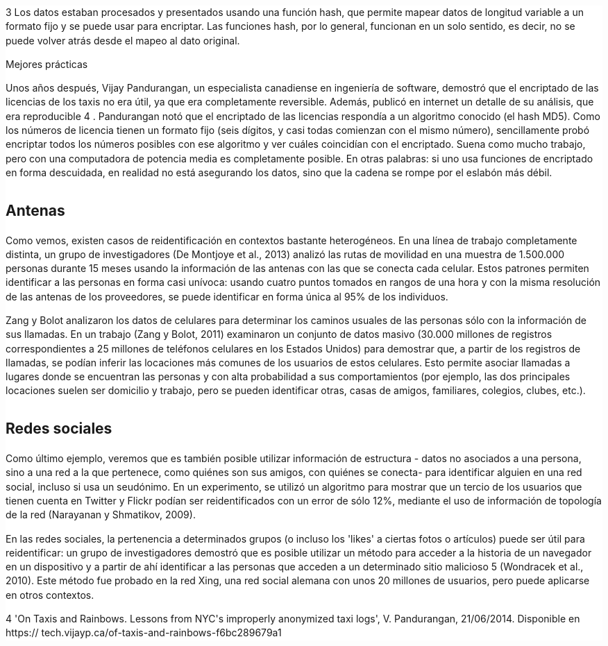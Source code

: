 3 Los datos estaban procesados y presentados usando una función hash, que permite mapear datos de longitud variable a un formato fijo y se puede usar para encriptar. Las funciones hash, por lo general, funcionan en un solo sentido, es decir, no se puede volver atrás desde el mapeo al dato original.

Mejores prácticas

Unos años después, Vijay Pandurangan, un especialista canadiense en ingeniería de software, demostró que el encriptado de las licencias de los taxis no era útil, ya que era completamente reversible. Además, publicó en internet un detalle de su análisis,  que era reproducible 4 . Pandurangan notó que el encriptado de las licencias respondía a un algoritmo conocido (el hash MD5). Como los números de licencia tienen un formato fijo (seis dígitos, y casi todas comienzan con el mismo número), sencillamente probó encriptar todos los números posibles con ese algoritmo y ver cuáles coincidían con el encriptado. Suena como mucho trabajo, pero con una computadora de potencia media es completamente posible. En otras palabras: si uno usa funciones de encriptado en forma descuidada, en realidad no está asegurando los datos, sino que la cadena se rompe por el eslabón más débil.

## Antenas

Como vemos, existen casos de reidentificación en contextos bastante heterogéneos. En una línea de trabajo completamente distinta, un grupo de investigadores (De Montjoye et al., 2013) analizó las rutas de movilidad en una muestra de 1.500.000 personas durante 15 meses  usando la información de las antenas con las que se conecta cada celular. Estos patrones permiten identificar a las personas en forma casi unívoca: usando cuatro puntos tomados en rangos de una hora y con la misma resolución de las antenas de los proveedores, se puede identificar en forma única al 95% de los individuos.

Zang y Bolot analizaron los datos de  celulares para determinar los caminos usuales de las personas sólo con la información de sus llamadas. En un trabajo (Zang y Bolot, 2011) examinaron un conjunto de datos masivo (30.000 millones de registros correspondientes a 25 millones de teléfonos celulares en los Estados Unidos) para demostrar que, a partir de los registros de llamadas, se podían inferir las locaciones más comunes de los usuarios de estos celulares. Esto permite asociar llamadas a lugares donde se encuentran las personas y con alta probabilidad a sus comportamientos (por ejemplo, las dos principales locaciones suelen ser domicilio y trabajo, pero se pueden identificar otras, casas de amigos, familiares, colegios, clubes, etc.).

## Redes sociales

Como último ejemplo, veremos que es también posible utilizar información de estructura - datos no asociados a una persona, sino a una red a la que pertenece, como  quiénes son sus amigos, con quiénes se conecta- para identificar alguien en una red social, incluso si usa un seudónimo. En un experimento, se utilizó un algoritmo para mostrar que un tercio de los usuarios que tienen cuenta en Twitter y Flickr podían ser reidentificados con un error de sólo 12%, mediante el uso de  información de topología de la red (Narayanan y Shmatikov, 2009).

En las redes sociales, la pertenencia a determinados grupos (o incluso los 'likes' a ciertas fotos o artículos) puede ser útil para reidentificar: un grupo de investigadores demostró que es posible utilizar un método para acceder a la historia de un navegador en un dispositivo y a partir de ahí identificar a las personas que acceden a un determinado sitio malicioso 5 (Wondracek et al., 2010). Este método fue probado en la red Xing, una red social alemana con unos 20 millones de usuarios, pero puede aplicarse en otros contextos.

4 'On Taxis and Rainbows. Lessons from NYC's improperly anonymized taxi logs', V. Pandurangan, 21/06/2014. Disponible en https:// tech.vijayp.ca/of-taxis-and-rainbows-f6bc289679a1
